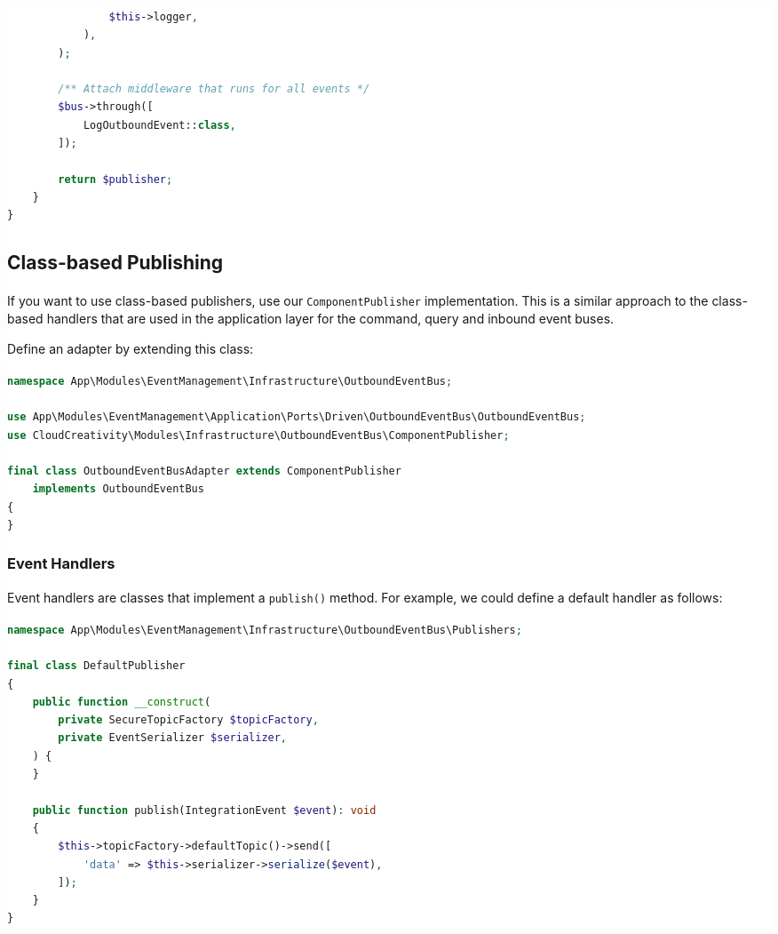 ```php
                $this->logger,
            ),
        );

        /** Attach middleware that runs for all events */
        $bus->through([
            LogOutboundEvent::class,
        ]);

        return $publisher;
    }
}
```

## Class-based Publishing

If you want to use class-based publishers, use our `ComponentPublisher` implementation. This is a similar approach to
the class-based handlers that are used in the application layer for the command, query and inbound event buses.

Define an adapter by extending this class:

```php
namespace App\Modules\EventManagement\Infrastructure\OutboundEventBus;

use App\Modules\EventManagement\Application\Ports\Driven\OutboundEventBus\OutboundEventBus;
use CloudCreativity\Modules\Infrastructure\OutboundEventBus\ComponentPublisher;

final class OutboundEventBusAdapter extends ComponentPublisher
    implements OutboundEventBus
{
}
```

### Event Handlers

Event handlers are classes that implement a `publish()` method. For example, we could define a default handler as
follows:

```php
namespace App\Modules\EventManagement\Infrastructure\OutboundEventBus\Publishers;

final class DefaultPublisher
{
    public function __construct(
        private SecureTopicFactory $topicFactory,
        private EventSerializer $serializer,
    ) {
    }

    public function publish(IntegrationEvent $event): void
    {
        $this->topicFactory->defaultTopic()->send([
            'data' => $this->serializer->serialize($event),
        ]);
    }
}
```
